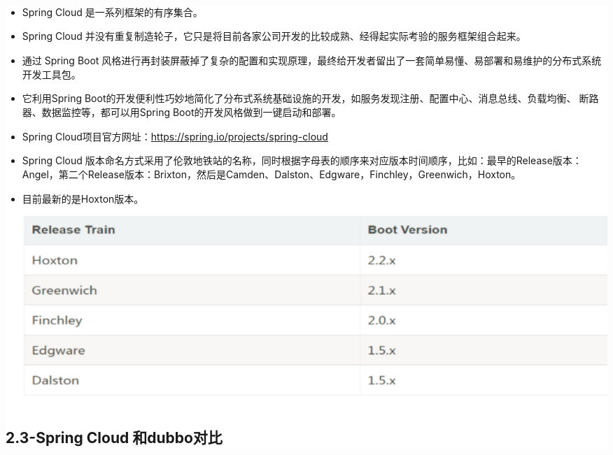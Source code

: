 

- Spring Cloud 是一系列框架的有序集合。

-  Spring Cloud 并没有重复制造轮子，它只是将目前各家公司开发的比较成熟、经得起实际考验的服务框架组合起来。

-  通过 Spring Boot 风格进行再封装屏蔽掉了复杂的配置和实现原理，最终给开发者留出了一套简单易懂、易部署和易维护的分布式系统开发工具包。

- 它利用Spring Boot的开发便利性巧妙地简化了分布式系统基础设施的开发，如服务发现注册、配置中心、消息总线、负载均衡、 断路器、数据监控等，都可以用Spring Boot的开发风格做到一键启动和部署。

-  Spring Cloud项目官方网址：https://spring.io/projects/spring-cloud

- Spring Cloud 版本命名方式采用了伦敦地铁站的名称，同时根据字母表的顺序来对应版本时间顺序，比如：最早的Release版本：Angel，第二个Release版本：Brixton，然后是Camden、Dalston、Edgware，Finchley，Greenwich，Hoxton。

- 目前最新的是Hoxton版本。

  ![1587521364642](.img/1587521364642.png)









## 2.3-Spring Cloud 和dubbo对比


